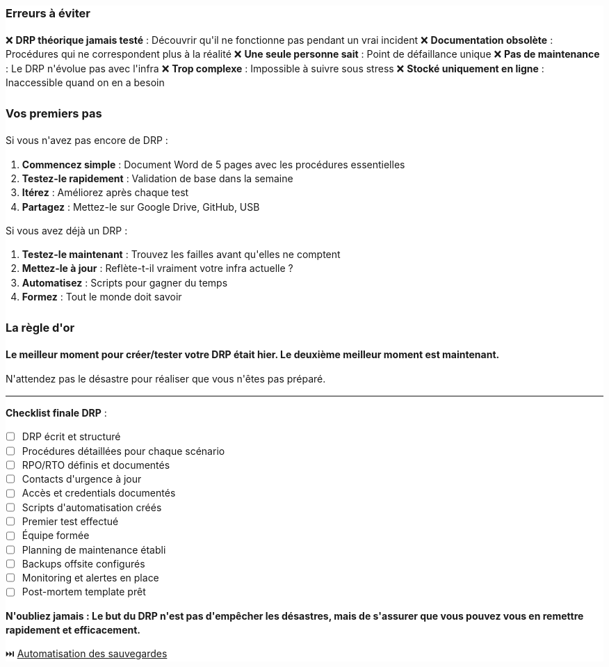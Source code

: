 ### Erreurs à éviter

❌ **DRP théorique jamais testé** : Découvrir qu'il ne fonctionne pas pendant un vrai incident
❌ **Documentation obsolète** : Procédures qui ne correspondent plus à la réalité
❌ **Une seule personne sait** : Point de défaillance unique
❌ **Pas de maintenance** : Le DRP n'évolue pas avec l'infra
❌ **Trop complexe** : Impossible à suivre sous stress
❌ **Stocké uniquement en ligne** : Inaccessible quand on en a besoin

### Vos premiers pas

Si vous n'avez pas encore de DRP :

1. **Commencez simple** : Document Word de 5 pages avec les procédures essentielles
2. **Testez-le rapidement** : Validation de base dans la semaine
3. **Itérez** : Améliorez après chaque test
4. **Partagez** : Mettez-le sur Google Drive, GitHub, USB

Si vous avez déjà un DRP :

1. **Testez-le maintenant** : Trouvez les failles avant qu'elles ne comptent
2. **Mettez-le à jour** : Reflète-t-il vraiment votre infra actuelle ?
3. **Automatisez** : Scripts pour gagner du temps
4. **Formez** : Tout le monde doit savoir

### La règle d'or

**Le meilleur moment pour créer/tester votre DRP était hier.
Le deuxième meilleur moment est maintenant.**

N'attendez pas le désastre pour réaliser que vous n'êtes pas préparé.

---

**Checklist finale DRP** :

- [ ] DRP écrit et structuré
- [ ] Procédures détaillées pour chaque scénario
- [ ] RPO/RTO définis et documentés
- [ ] Contacts d'urgence à jour
- [ ] Accès et credentials documentés
- [ ] Scripts d'automatisation créés
- [ ] Premier test effectué
- [ ] Équipe formée
- [ ] Planning de maintenance établi
- [ ] Backups offsite configurés
- [ ] Monitoring et alertes en place
- [ ] Post-mortem template prêt

**N'oubliez jamais : Le but du DRP n'est pas d'empêcher les désastres, mais de s'assurer que vous pouvez vous en remettre rapidement et efficacement.**

⏭️ [Automatisation des sauvegardes](/22-sauvegarde-et-restauration/08-automatisation-des-sauvegardes.md)
